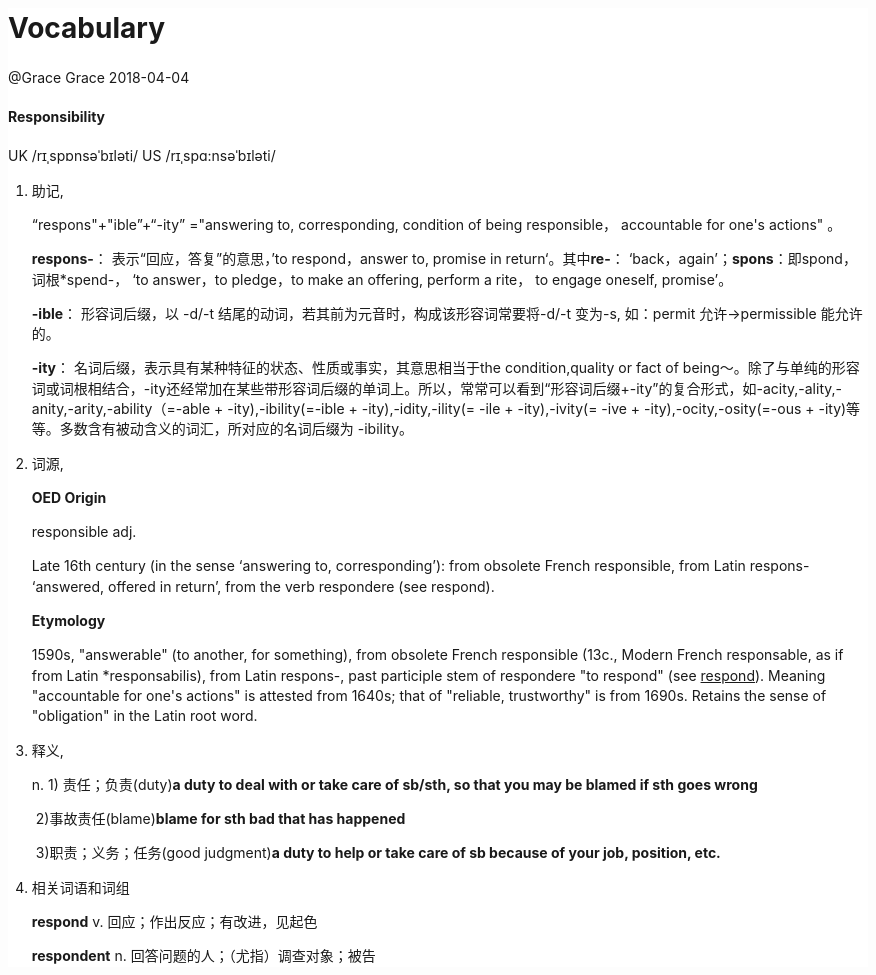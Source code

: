 



# Vocabulary

@Grace Grace 2018-04-04

#### **Responsibility**

UK /rɪˌspɒnsəˈbɪləti/ US /rɪˌspɑ:nsəˈbɪləti/

1. 助记,

   “respons"+"ible”+“-ity” ="answering to, corresponding, condition of being responsible， accountable for one's actions" 。

   **respons-**： 表示“回应，答复”的意思，’to respond，answer to, promise in return‘。其中**re-**： ‘back，again’；**spons**：即spond，词根*spend-， ‘to answer，to pledge，to make an offering, perform a rite， to engage oneself, promise’。

   **-ible**： 形容词后缀，以 -d/-t 结尾的动词，若其前为元音时，构成该形容词常要将-d/-t 变为-s, 如：permit 允许→permissible 能允许的。

   **-ity**： 名词后缀，表示具有某种特征的状态、性质或事实，其意思相当于the condition,quality or fact of being～。除了与单纯的形容词或词根相结合，-ity还经常加在某些带形容词后缀的单词上。所以，常常可以看到“形容词后缀+-ity”的复合形式，如-acity,-ality,-anity,-arity,-ability（=-able + -ity),-ibility(=-ible + -ity),-idity,-ility(= -ile + -ity),-ivity(= -ive + -ity),-ocity,-osity(=-ous + -ity)等等。多数含有被动含义的词汇，所对应的名词后缀为 -ibility。

2. 词源,

   **OED Origin**

   responsible adj.

   Late 16th century (in the sense ‘answering to, corresponding’): from obsolete French responsible, from Latin respons- ‘answered, offered in return’, from the verb respondere (see respond).

   **Etymology**

   1590s, "answerable" (to another, for something), from obsolete French responsible (13c., Modern French responsable, as if from Latin *responsabilis), from Latin respons-, past participle stem of respondere "to respond" (see [respond](https://www.etymonline.com/word/respond?ref=etymonline_crossreference)). Meaning "accountable for one's actions" is attested from 1640s; that of "reliable, trustworthy" is from 1690s. Retains the sense of "obligation" in the Latin root word. 

3. 释义,

   n. 1) 责任；负责(duty)**a duty to deal with or take care of sb/sth, so that you may be blamed if sth goes wrong**

   ​     2)事故责任(blame)**blame for sth bad that has happened**

   ​     3)职责；义务；任务(good judgment)**a duty to help or take care of sb because of your job, position, etc.**

4. 相关词语和词组

   **respond** v. 回应；作出反应；有改进，见起色

   **respondent** n. 回答问题的人；（尤指）调查对象；被告
